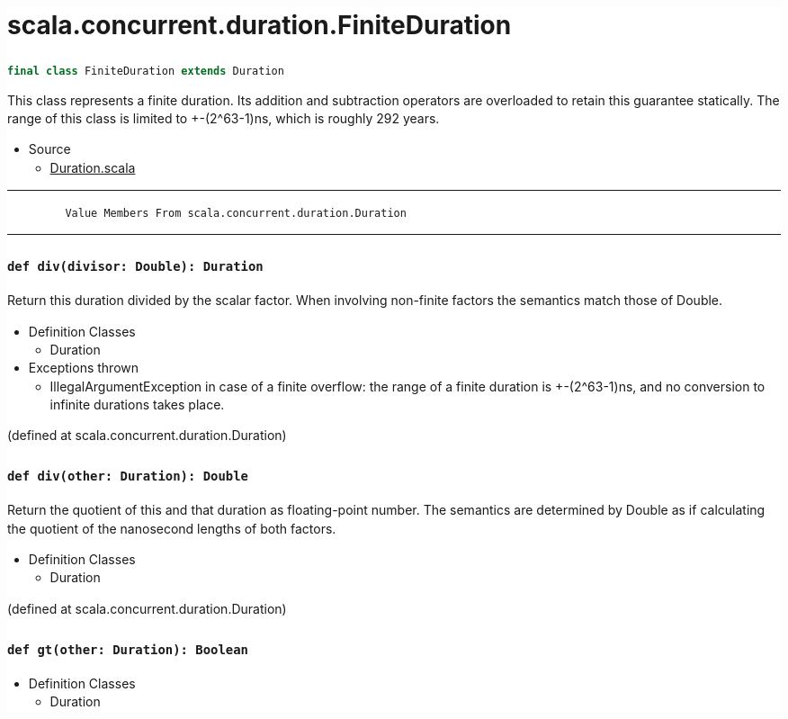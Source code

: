 
#                   scala.concurrent.duration.FiniteDuration                   #

```scala
final class FiniteDuration extends Duration
```

This class represents a finite duration. Its addition and subtraction operators
are overloaded to retain this guarantee statically. The range of this class is
limited to +-(2^63-1)ns, which is roughly 292 years.

* Source
  * [Duration.scala](https://github.com/scala/scala/tree/6d09a1ba5f/src/library/scala/concurrent/duration/Duration.scala#L1)


--------------------------------------------------------------------------------
             Value Members From scala.concurrent.duration.Duration
--------------------------------------------------------------------------------


### `def div(divisor: Double): Duration`                                     ###

Return this duration divided by the scalar factor. When involving non-finite
factors the semantics match those of Double.

* Definition Classes
  * Duration
* Exceptions thrown
  * IllegalArgumentException in case of a finite overflow: the range of a finite
    duration is +-(2^63-1)ns, and no conversion to infinite durations takes
    place.

(defined at scala.concurrent.duration.Duration)


### `def div(other: Duration): Double`                                       ###

Return the quotient of this and that duration as floating-point number. The
semantics are determined by Double as if calculating the quotient of the
nanosecond lengths of both factors.

* Definition Classes
  * Duration

(defined at scala.concurrent.duration.Duration)


### `def gt(other: Duration): Boolean`                                       ###

* Definition Classes
  * Duration
